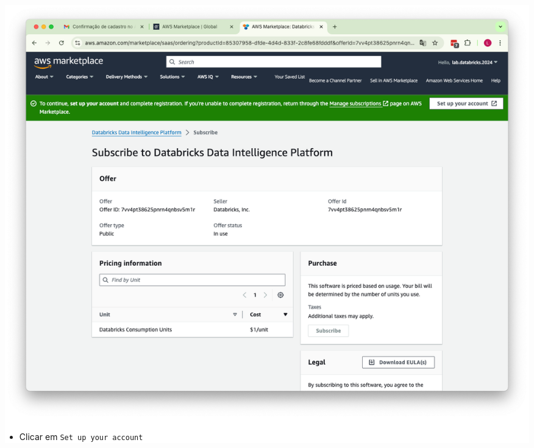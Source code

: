 ![10-mkt-databricks.png](imagens%2Fconfigurar-databricks-aws%2F10-mkt-databricks.png)

- Clicar em `Set up your account`